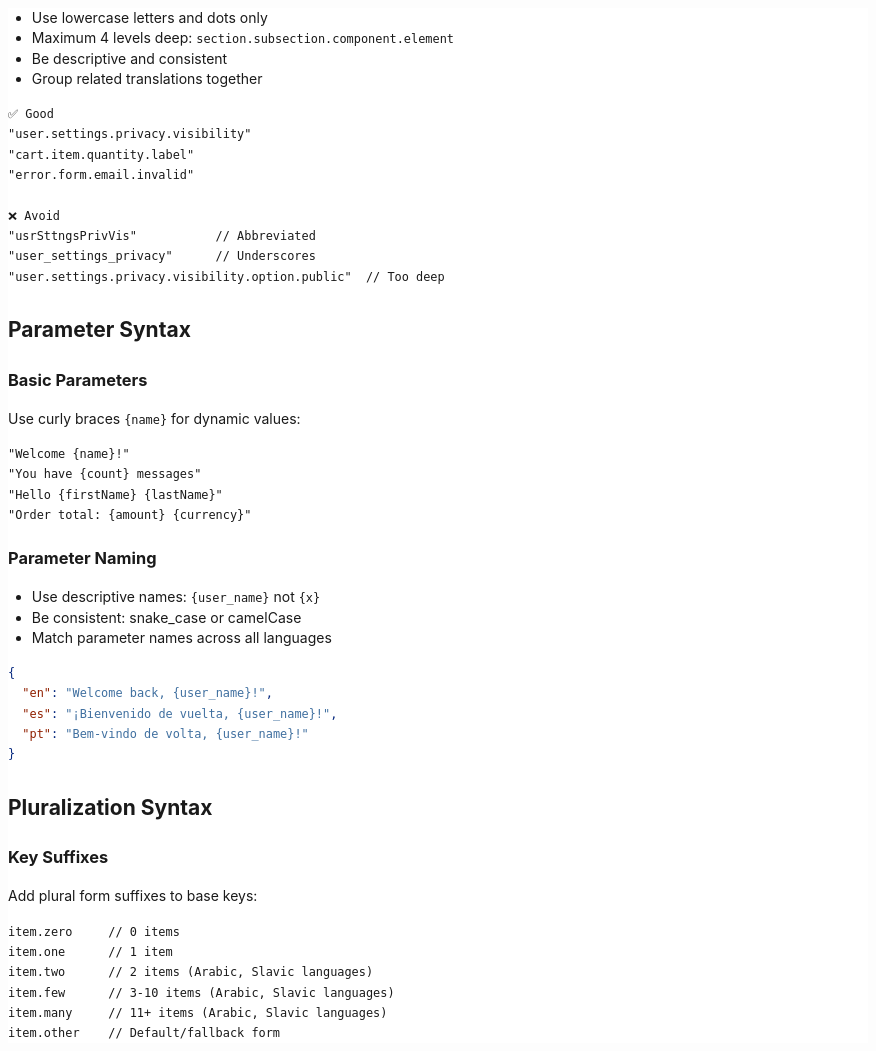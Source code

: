 - Use lowercase letters and dots only
- Maximum 4 levels deep: `section.subsection.component.element`
- Be descriptive and consistent
- Group related translations together

```
✅ Good
"user.settings.privacy.visibility"
"cart.item.quantity.label"
"error.form.email.invalid"

❌ Avoid  
"usrSttngsPrivVis"           // Abbreviated
"user_settings_privacy"      // Underscores
"user.settings.privacy.visibility.option.public"  // Too deep
```

## Parameter Syntax

### Basic Parameters

Use curly braces `{name}` for dynamic values:

```
"Welcome {name}!"
"You have {count} messages"
"Hello {firstName} {lastName}"
"Order total: {amount} {currency}"
```

### Parameter Naming

- Use descriptive names: `{user_name}` not `{x}`
- Be consistent: snake_case or camelCase
- Match parameter names across all languages

```json
{
  "en": "Welcome back, {user_name}!",
  "es": "¡Bienvenido de vuelta, {user_name}!",
  "pt": "Bem-vindo de volta, {user_name}!"
}
```

## Pluralization Syntax

### Key Suffixes

Add plural form suffixes to base keys:

```
item.zero     // 0 items
item.one      // 1 item  
item.two      // 2 items (Arabic, Slavic languages)
item.few      // 3-10 items (Arabic, Slavic languages)
item.many     // 11+ items (Arabic, Slavic languages)
item.other    // Default/fallback form
```
